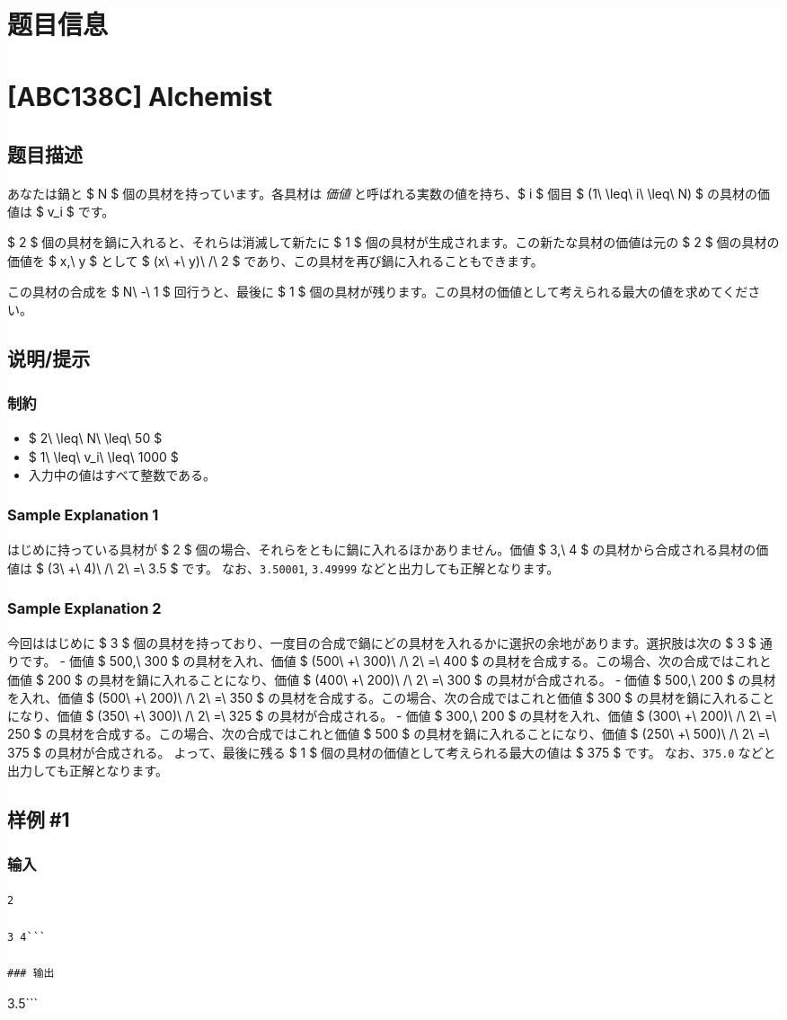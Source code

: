 # 题目信息

# [ABC138C] Alchemist

## 题目描述

[problemUrl]: https://atcoder.jp/contests/abc138/tasks/abc138_c

あなたは鍋と $ N $ 個の具材を持っています。各具材は *価値* と呼ばれる実数の値を持ち、$ i $ 個目 $ (1\ \leq\ i\ \leq\ N) $ の具材の価値は $ v_i $ です。

$ 2 $ 個の具材を鍋に入れると、それらは消滅して新たに $ 1 $ 個の具材が生成されます。この新たな具材の価値は元の $ 2 $ 個の具材の価値を $ x,\ y $ として $ (x\ +\ y)\ /\ 2 $ であり、この具材を再び鍋に入れることもできます。

この具材の合成を $ N\ -\ 1 $ 回行うと、最後に $ 1 $ 個の具材が残ります。この具材の価値として考えられる最大の値を求めてください。

## 说明/提示

### 制約

- $ 2\ \leq\ N\ \leq\ 50 $
- $ 1\ \leq\ v_i\ \leq\ 1000 $
- 入力中の値はすべて整数である。

### Sample Explanation 1

はじめに持っている具材が $ 2 $ 個の場合、それらをともに鍋に入れるほかありません。価値 $ 3,\ 4 $ の具材から合成される具材の価値は $ (3\ +\ 4)\ /\ 2\ =\ 3.5 $ です。 なお、`3.50001`, `3.49999` などと出力しても正解となります。

### Sample Explanation 2

今回ははじめに $ 3 $ 個の具材を持っており、一度目の合成で鍋にどの具材を入れるかに選択の余地があります。選択肢は次の $ 3 $ 通りです。 - 価値 $ 500,\ 300 $ の具材を入れ、価値 $ (500\ +\ 300)\ /\ 2\ =\ 400 $ の具材を合成する。この場合、次の合成ではこれと価値 $ 200 $ の具材を鍋に入れることになり、価値 $ (400\ +\ 200)\ /\ 2\ =\ 300 $ の具材が合成される。 - 価値 $ 500,\ 200 $ の具材を入れ、価値 $ (500\ +\ 200)\ /\ 2\ =\ 350 $ の具材を合成する。この場合、次の合成ではこれと価値 $ 300 $ の具材を鍋に入れることになり、価値 $ (350\ +\ 300)\ /\ 2\ =\ 325 $ の具材が合成される。 - 価値 $ 300,\ 200 $ の具材を入れ、価値 $ (300\ +\ 200)\ /\ 2\ =\ 250 $ の具材を合成する。この場合、次の合成ではこれと価値 $ 500 $ の具材を鍋に入れることになり、価値 $ (250\ +\ 500)\ /\ 2\ =\ 375 $ の具材が合成される。 よって、最後に残る $ 1 $ 個の具材の価値として考えられる最大の値は $ 375 $ です。 なお、`375.0` などと出力しても正解となります。

## 样例 #1

### 输入

```
2

3 4```

### 输出

```
3.5```
